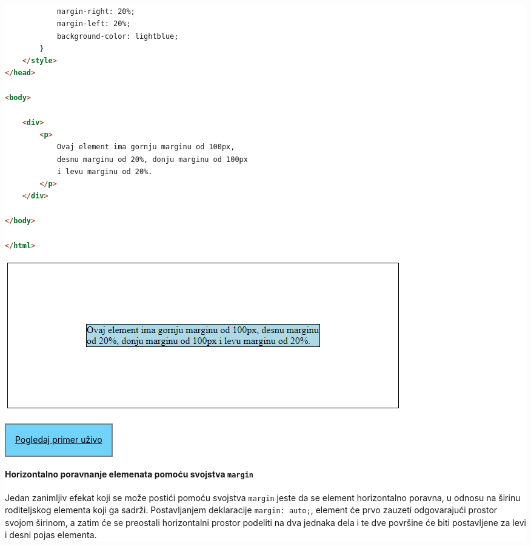 ```html
            margin-right: 20%;
            margin-left: 20%;
            background-color: lightblue;
        }
    </style>
</head>

<body>

    <div>
        <p>
            Ovaj element ima gornju marginu od 100px,
            desnu marginu od 20%, donju marginu od 100px
            i levu marginu od 20%.
        </p>
    </div>

</body>

</html>
```

<div style="max-width: 98%;">
<img style="max-width: 100%;" src="./Slike/block_margin.png" alt="Svojsvom margin podešavamo površinu pojasa oko elementa.">
</div>

<a style="border: 2px solid gray; display: inline-block; padding: 15px; background-color: rgb(114, 211, 250); color: black;"
   href="./Primeri/14/index.html"
   target="_blank">Pogledaj primer uživo</a>

#### Horizontalno poravnanje elemenata pomoću svojstva `margin`

Jedan zanimljiv efekat koji se može postići pomoću svojstva `margin` jeste da se element horizontalno poravna, u odnosu na širinu roditeljskog elementa koji ga sadrži. Postavljanjem deklaracije `margin: auto;`, element će prvo zauzeti odgovarajući prostor svojom širinom, a zatim će se preostali horizontalni prostor podeliti na dva jednaka dela i te dve površine će biti postavljene za levi i desni pojas elementa.

